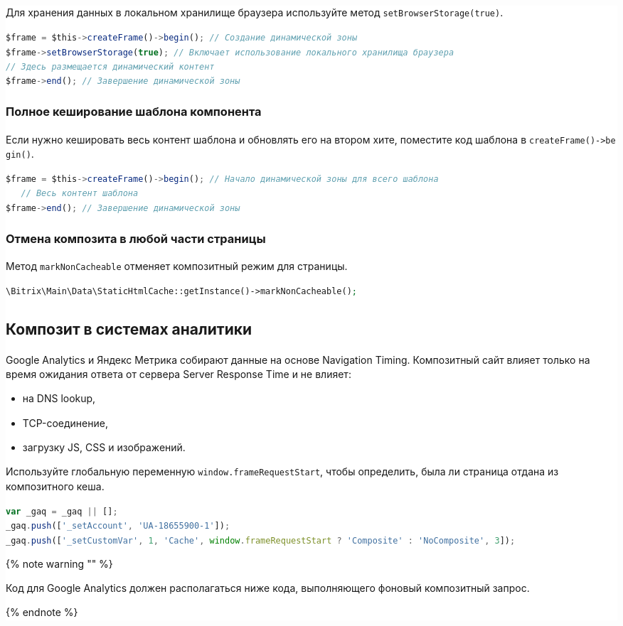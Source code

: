 Для хранения данных в локальном хранилище браузера используйте метод `setBrowserStorage(true)`.

```javascript
$frame = $this->createFrame()->begin(); // Создание динамической зоны
$frame->setBrowserStorage(true); // Включает использование локального хранилища браузера
// Здесь размещается динамический контент
$frame->end(); // Завершение динамической зоны
```

### Полное кеширование шаблона компонента

Если нужно кешировать весь контент шаблона и обновлять его на втором хите, поместите код шаблона в `createFrame()->begin()`.

```javascript
$frame = $this->createFrame()->begin(); // Начало динамической зоны для всего шаблона
   // Весь контент шаблона
$frame->end(); // Завершение динамической зоны
```

### Отмена композита в любой части страницы

Метод `markNonCacheable` отменяет композитный режим для страницы.

```php
\Bitrix\Main\Data\StaticHtmlCache::getInstance()->markNonCacheable();
```

## Композит в системах аналитики

Google Analytics и Яндекс Метрика собирают данные на основе Navigation Timing. Композитный сайт влияет только на время ожидания ответа от сервера Server Response Time и не влияет:

-  на DNS lookup,

-  TCP-соединение,

-  загрузку JS, CSS и изображений.

Используйте глобальную переменную `window.frameRequestStart`, чтобы определить, была ли страница отдана из композитного кеша.

```javascript
var _gaq = _gaq || [];
_gaq.push(['_setAccount', 'UA-18655900-1']);
_gaq.push(['_setCustomVar', 1, 'Cache', window.frameRequestStart ? 'Composite' : 'NoComposite', 3]);
```

{% note warning "" %}

Код для Google Analytics должен располагаться ниже кода, выполняющего фоновый композитный запрос.

{% endnote %}
